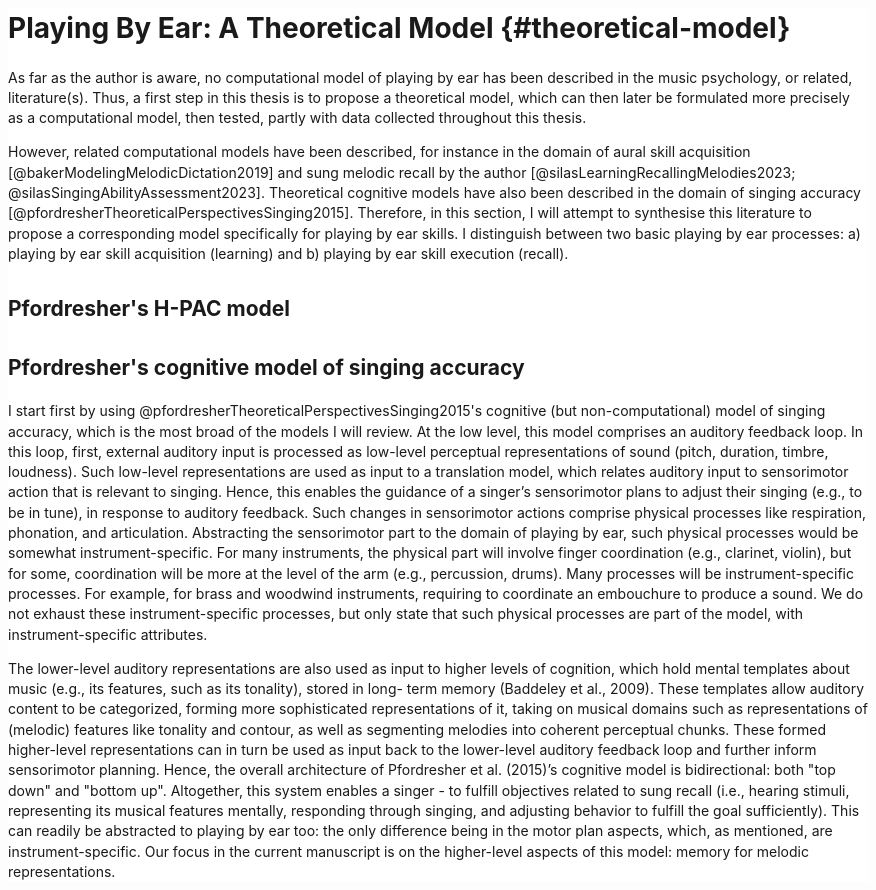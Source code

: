 # Playing By Ear: A Theoretical Model {#theoretical-model}

As far as the author is aware, no computational model of playing by ear has been described in the music psychology, or related, literature(s). Thus, a first step in this thesis is to propose a theoretical model, which can then later be formulated more precisely as a computational model, then tested, partly with data collected throughout this thesis. 

However, related computational models have been described, for instance in the domain of aural skill acquisition [@bakerModelingMelodicDictation2019] and sung melodic recall by the author [@silasLearningRecallingMelodies2023; @silasSingingAbilityAssessment2023]. Theoretical cognitive models have also been described in the domain of singing accuracy [@pfordresherTheoreticalPerspectivesSinging2015]. Therefore, in this section, I will attempt to synthesise this literature to propose a corresponding model specifically for playing by ear skills. I distinguish between two basic playing by ear processes: a) playing by ear skill acquisition (learning) and b) playing by ear skill execution (recall).


## Pfordresher's H-PAC model

## Pfordresher's cognitive model of singing accuracy

I start first by using @pfordresherTheoreticalPerspectivesSinging2015's cognitive (but non-computational) model of singing accuracy, which is the most broad of the models I will review. At the low level, this model comprises an auditory feedback loop. In this loop, first, external auditory input is processed as low-level perceptual representations of sound (pitch, duration, timbre, loudness). Such low-level representations are used as input to a translation model, which relates auditory input to sensorimotor action that is relevant to singing. Hence, this enables the guidance of a singer’s sensorimotor plans to adjust their singing (e.g., to be in tune), in response to auditory feedback. Such changes in sensorimotor actions comprise physical processes like respiration, phonation, and articulation. Abstracting the sensorimotor part to the domain of playing by ear, such physical processes would be somewhat instrument-specific. For many instruments, the physical part will involve finger coordination (e.g., clarinet, violin), but for some, coordination will be more at the level of the arm  (e.g., percussion, drums). Many processes will be instrument-specific processes. For example, for brass and woodwind instruments, requiring to coordinate an embouchure to produce a sound. We do not exhaust these instrument-specific processes, but only state that such physical processes are part of the model, with instrument-specific attributes.

The lower-level auditory representations are also used as input to higher levels of cognition, which hold mental templates about music (e.g., its features, such as its tonality), stored in long- term memory (Baddeley et al., 2009). These templates allow auditory content to be categorized, forming more sophisticated representations of it, taking on musical domains such as representations of (melodic) features like tonality and contour, as well as segmenting melodies into coherent perceptual chunks. These formed higher-level representations can in turn be used as input back to the lower-level auditory feedback loop and further inform sensorimotor planning. Hence, the overall architecture of Pfordresher et al. (2015)’s cognitive model is bidirectional: both "top down" and "bottom up". Altogether, this system enables a singer - to fulfill objectives related to sung recall (i.e., hearing stimuli, representing its musical features mentally, responding through singing, and adjusting behavior to fulfill the goal sufficiently). This can readily be abstracted to playing by ear too: the only difference being in the motor plan aspects, which, as mentioned, are instrument-specific. Our focus in the current manuscript is on the higher-level aspects of this model: memory for melodic representations. 
